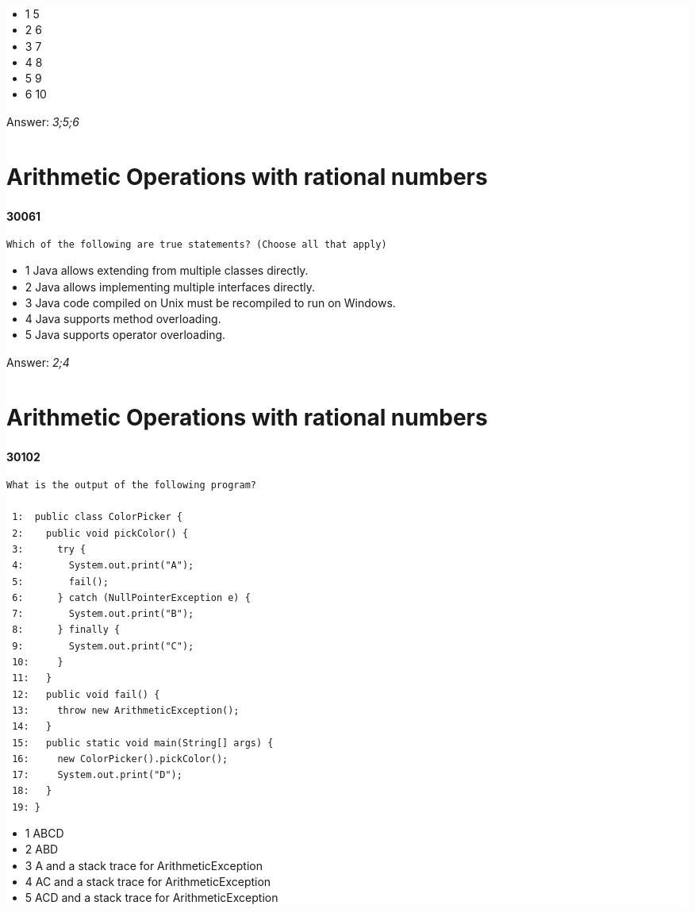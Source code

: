 
- 1 5
- 2 6
- 3 7
- 4 8
- 5 9
- 6 10

Answer: *3;5;6*

Arithmetic Operations with rational numbers
===========================================
**30061**
```
Which of the following are true statements? (Choose all that apply)
```


- 1 Java allows extending from multiple classes directly.
- 2 Java allows implementing multiple interfaces directly.
- 3 Java code compiled on Unix must be recompiled to run on Windows.
- 4 Java supports method overloading.
- 5 Java supports operator overloading.

Answer: *2;4*

Arithmetic Operations with rational numbers
===========================================
**30102**
```
What is the output of the following program? 
 
 1:  public class ColorPicker { 
 2:    public void pickColor() { 
 3:      try { 
 4:        System.out.print("A"); 
 5:        fail(); 
 6:      } catch (NullPointerException e) { 
 7:        System.out.print("B"); 
 8:      } finally { 
 9:        System.out.print("C"); 
 10:     } 
 11:   } 
 12:   public void fail() { 
 13:     throw new ArithmeticException(); 
 14:   } 
 15:   public static void main(String[] args) { 
 16:     new ColorPicker().pickColor(); 
 17:     System.out.print("D"); 
 18:   } 
 19: }
```


- 1 ABCD
- 2 ABD
- 3 A and a stack trace for ArithmeticException
- 4 AC and a stack trace for ArithmeticException
- 5 ACD and a stack trace for ArithmeticException
